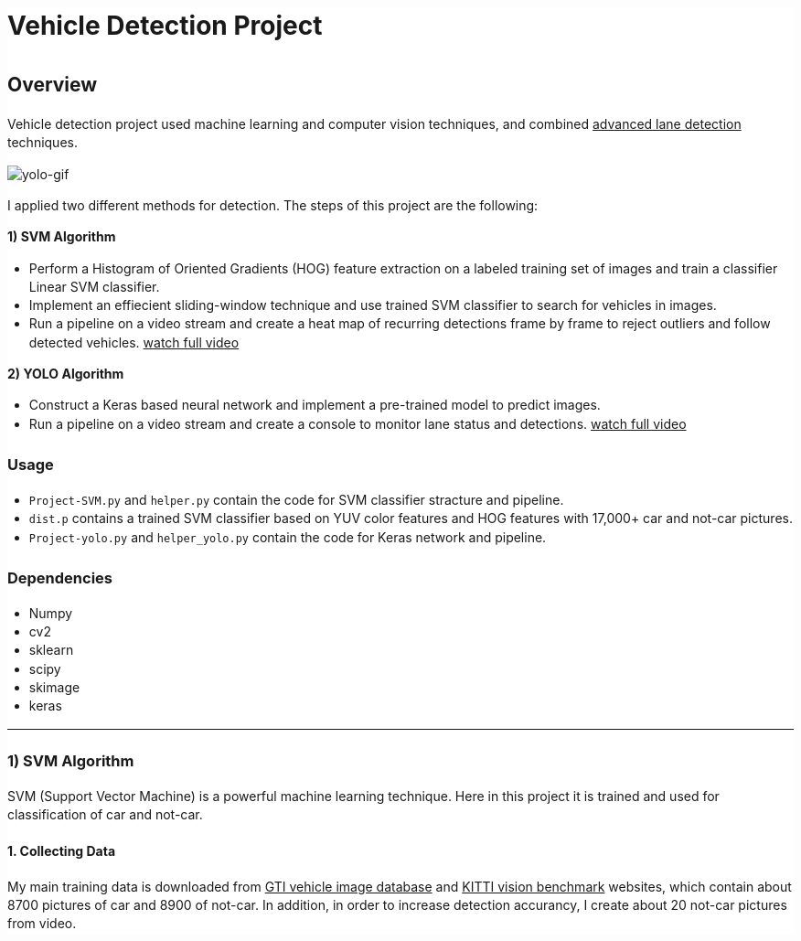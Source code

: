 ﻿# **Vehicle Detection Project**


## Overview

Vehicle detection project used machine learning and computer vision techniques, and combined [advanced lane detection](https://github.com/uranus4ever/Advanced-Lane-Detection) techniques.

![yolo-gif][gif]

I applied two different methods for detection. The steps of this project are the following:

**1) SVM Algorithm**

 - Perform a Histogram of Oriented Gradients (HOG) feature extraction on a labeled training set of images and train a classifier Linear SVM classifier.
 - Implement an effiecient sliding-window technique and use  trained SVM classifier to search for vehicles in images.
 - Run a pipeline on a video stream and create a heat map of recurring detections frame by frame to reject outliers and follow detected vehicles. [watch full video][video-SVM]

**2) YOLO Algorithm**

 - Construct a Keras based neural network and implement a pre-trained model to predict images.
 - Run a pipeline on a video stream and create a console to monitor lane status and detections. [watch full video][video-yolo]

### Usage

 - `Project-SVM.py` and `helper.py` contain the code for SVM classifier stracture and pipeline. 
 - `dist.p` contains a trained SVM classifier based on YUV color features and HOG features with 17,000+ car and not-car pictures.
 - `Project-yolo.py` and `helper_yolo.py` contain the code for Keras network and pipeline. 

### Dependencies
 - Numpy
 - cv2
 - sklearn
 - scipy
 - skimage
 - keras

---

### **1) SVM Algorithm**

SVM (Support Vector Machine) is a powerful machine learning technique. Here in this project it is trained and used for classification of car and not-car.

#### 1. Collecting Data
My main training data is downloaded from [GTI vehicle image database](http://www.gti.ssr.upm.es/data/Vehicle_database.html) and [KITTI vision benchmark](http://www.cvlibs.net/datasets/kitti/) websites, which contain about 8700 pictures of car and 8900 of not-car. In addition, in order to increase detection accurancy, I create about 20 not-car pictures from video.


[//]: # (Image References)
[img1]: ./Image/car_not_car.PNG
[img2]: ./Image/feature.jpg
[img3]: ./Image/Normalize_Feature_HSV.png
[img4]: ./Image/find_car.png
[img5]: ./Image/heatmap1.png
[img6]: ./Image/heatmap.png
[img8]: ./Image/yolo-box.PNG
[img9]: ./Image/find_car_yolo.png
[gif]: ./Image/yolo.gif
[video-SVM]: ./project_video.mp4
[video-yolo]: ./project_video.mp4